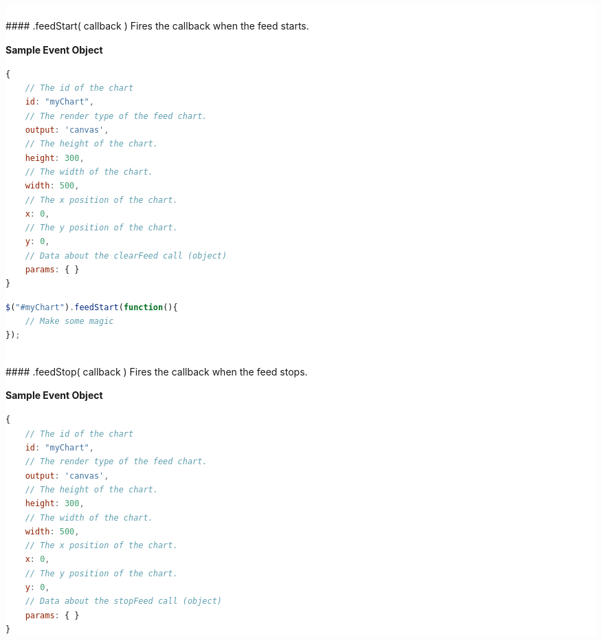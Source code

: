 <br>
#### .feedStart( callback )
Fires the callback when the feed starts.

**Sample Event Object**
```javascript
{
	// The id of the chart
	id: "myChart",
	// The render type of the feed chart.
	output: 'canvas',
	// The height of the chart.
	height: 300,
	// The width of the chart.
	width: 500,
	// The x position of the chart.
	x: 0,
	// The y position of the chart.
	y: 0,
	// Data about the clearFeed call (object)
	params: { }
}
```

```javascript
$("#myChart").feedStart(function(){
	// Make some magic
});
```

<br>
#### .feedStop( callback )
Fires the callback when the feed stops.

**Sample Event Object**
```javascript
{
	// The id of the chart
	id: "myChart",
	// The render type of the feed chart.
	output: 'canvas',
	// The height of the chart.
	height: 300,
	// The width of the chart.
	width: 500,
	// The x position of the chart.
	x: 0,
	// The y position of the chart.
	y: 0,
	// Data about the stopFeed call (object)
	params: { }
}
```
